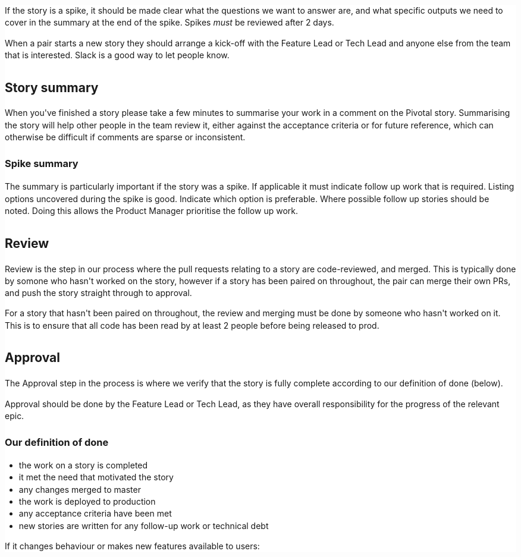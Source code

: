 If the story is a spike, it should be made clear what the questions we want to answer
are, and what specific outputs we need to cover in the summary at the end of the spike. Spikes *must* be
reviewed after 2 days.

When a pair starts a new story they should arrange a kick-off with the
Feature Lead or Tech Lead and anyone else from the team that is interested.
Slack is a good way to let people know.

## Story summary

When you've finished a story please take a few minutes to summarise your
work in a comment on the Pivotal story. Summarising
the story will help other people in the team review it, either against the
acceptance criteria or for future reference, which can otherwise be
difficult if comments are sparse or inconsistent.

### Spike summary

The summary is particularly important if the story was a spike. If applicable
it must indicate follow up work that is required. Listing options uncovered during
the spike is good. Indicate which option is preferable. Where possible follow up stories
should be noted. Doing this allows the Product Manager prioritise the follow up work.

## Review

Review is the step in our process where the pull requests relating to a story
are code-reviewed, and merged. This is typically done by somone who hasn't
worked on the story, however if a story has been paired on throughout, the pair
can merge their own PRs, and push the story straight through to approval.

For a story that hasn't been paired on throughout, the review and merging must
be done by someone who hasn't worked on it. This is to ensure that all code has
been read by at least 2 people before being released to prod.

## Approval

The Approval step in the process is where we verify that the story is fully
complete according to our definition of done (below).

Approval should be done by the Feature Lead or Tech Lead, as they have overall
responsibility for the progress of the relevant epic.

### Our definition of done

- the work on a story is completed
- it met the need that motivated the story
- any changes merged to master
- the work is deployed to production
- any acceptance criteria have been met
- new stories are written for any follow-up work or technical debt

If it changes behaviour or makes new features available to users:
